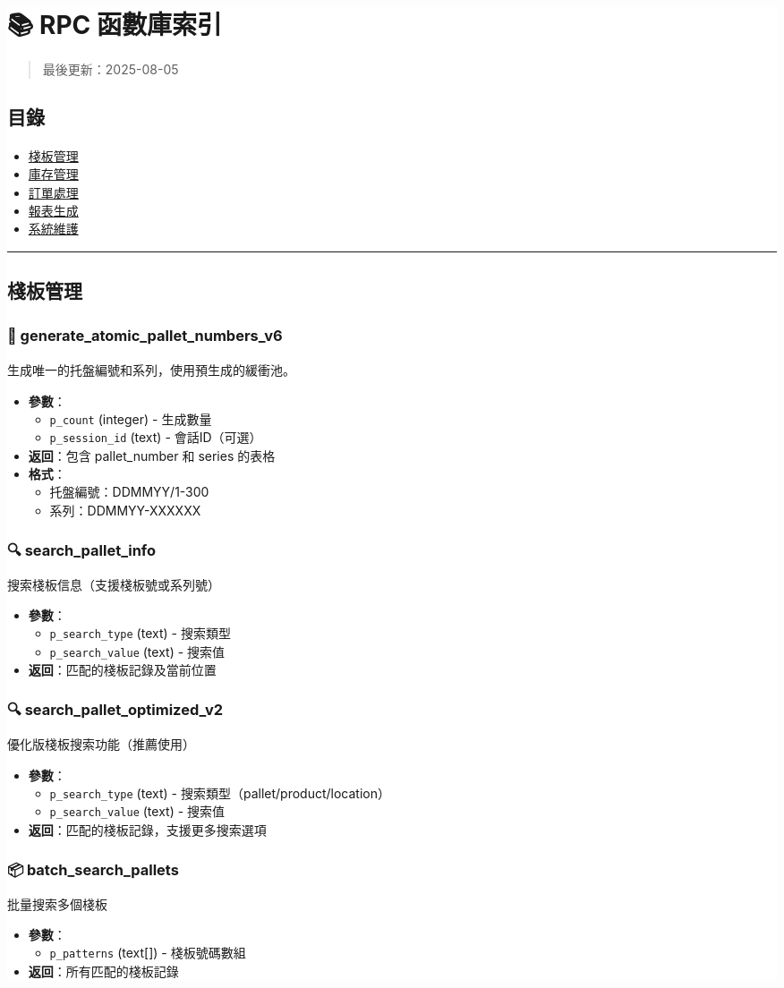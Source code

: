 # 📚 RPC 函數庫索引

> 最後更新：2025-08-05

## 目錄

- [棧板管理](#棧板管理)
- [庫存管理](#庫存管理)
- [訂單處理](#訂單處理)
- [報表生成](#報表生成)
- [系統維護](#系統維護)

---

## 棧板管理

### 🔧 generate_atomic_pallet_numbers_v6

生成唯一的托盤編號和系列，使用預生成的緩衝池。

- **參數**：
  - `p_count` (integer) - 生成數量
  - `p_session_id` (text) - 會話ID（可選）
- **返回**：包含 pallet_number 和 series 的表格
- **格式**：
  - 托盤編號：DDMMYY/1-300
  - 系列：DDMMYY-XXXXXX

### 🔍 search_pallet_info

搜索棧板信息（支援棧板號或系列號）

- **參數**：
  - `p_search_type` (text) - 搜索類型
  - `p_search_value` (text) - 搜索值
- **返回**：匹配的棧板記錄及當前位置

### 🔍 search_pallet_optimized_v2

優化版棧板搜索功能（推薦使用）

- **參數**：
  - `p_search_type` (text) - 搜索類型（pallet/product/location）
  - `p_search_value` (text) - 搜索值
- **返回**：匹配的棧板記錄，支援更多搜索選項

### 📦 batch_search_pallets

批量搜索多個棧板

- **參數**：
  - `p_patterns` (text[]) - 棧板號碼數組
- **返回**：所有匹配的棧板記錄
